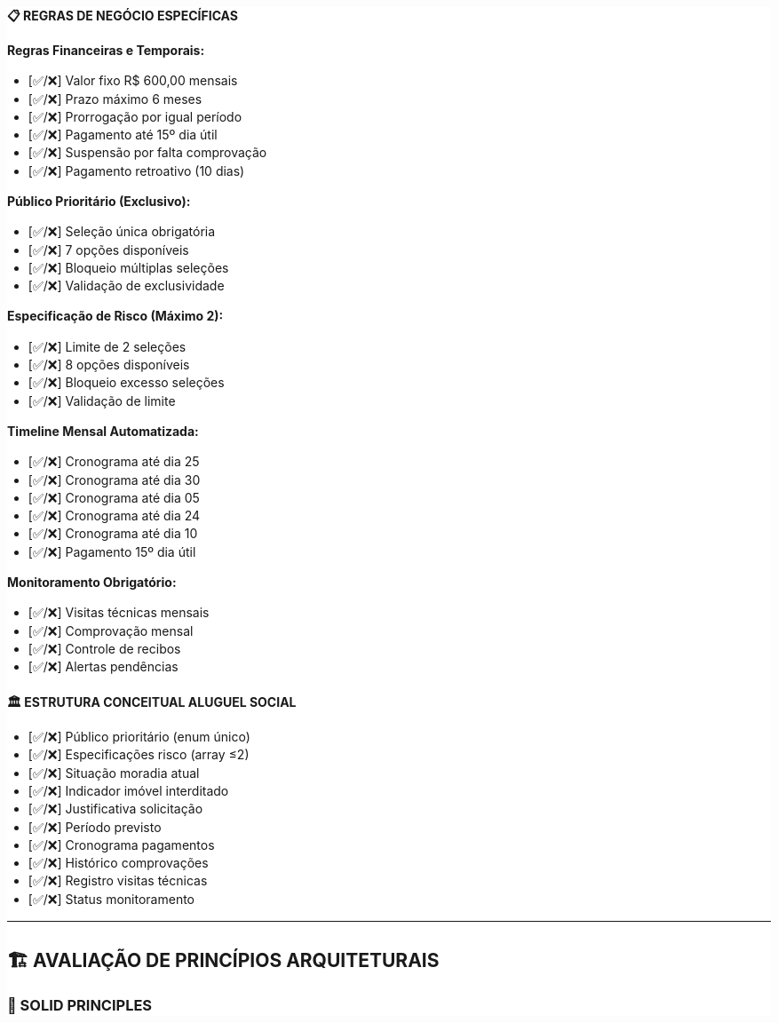 #### 📋 REGRAS DE NEGÓCIO ESPECÍFICAS
**Regras Financeiras e Temporais:**
- [✅/❌] Valor fixo R$ 600,00 mensais
- [✅/❌] Prazo máximo 6 meses
- [✅/❌] Prorrogação por igual período
- [✅/❌] Pagamento até 15º dia útil
- [✅/❌] Suspensão por falta comprovação
- [✅/❌] Pagamento retroativo (10 dias)

**Público Prioritário (Exclusivo):**
- [✅/❌] Seleção única obrigatória
- [✅/❌] 7 opções disponíveis
- [✅/❌] Bloqueio múltiplas seleções
- [✅/❌] Validação de exclusividade

**Especificação de Risco (Máximo 2):**
- [✅/❌] Limite de 2 seleções
- [✅/❌] 8 opções disponíveis
- [✅/❌] Bloqueio excesso seleções
- [✅/❌] Validação de limite

**Timeline Mensal Automatizada:**
- [✅/❌] Cronograma até dia 25
- [✅/❌] Cronograma até dia 30
- [✅/❌] Cronograma até dia 05
- [✅/❌] Cronograma até dia 24
- [✅/❌] Cronograma até dia 10
- [✅/❌] Pagamento 15º dia útil

**Monitoramento Obrigatório:**
- [✅/❌] Visitas técnicas mensais
- [✅/❌] Comprovação mensal
- [✅/❌] Controle de recibos
- [✅/❌] Alertas pendências

#### 🏛️ ESTRUTURA CONCEITUAL ALUGUEL SOCIAL
- [✅/❌] Público prioritário (enum único)
- [✅/❌] Especificações risco (array ≤2)
- [✅/❌] Situação moradia atual
- [✅/❌] Indicador imóvel interditado
- [✅/❌] Justificativa solicitação
- [✅/❌] Período previsto
- [✅/❌] Cronograma pagamentos
- [✅/❌] Histórico comprovações
- [✅/❌] Registro visitas técnicas
- [✅/❌] Status monitoramento

---

## 🏗️ AVALIAÇÃO DE PRINCÍPIOS ARQUITETURAIS

### 🔧 SOLID PRINCIPLES
